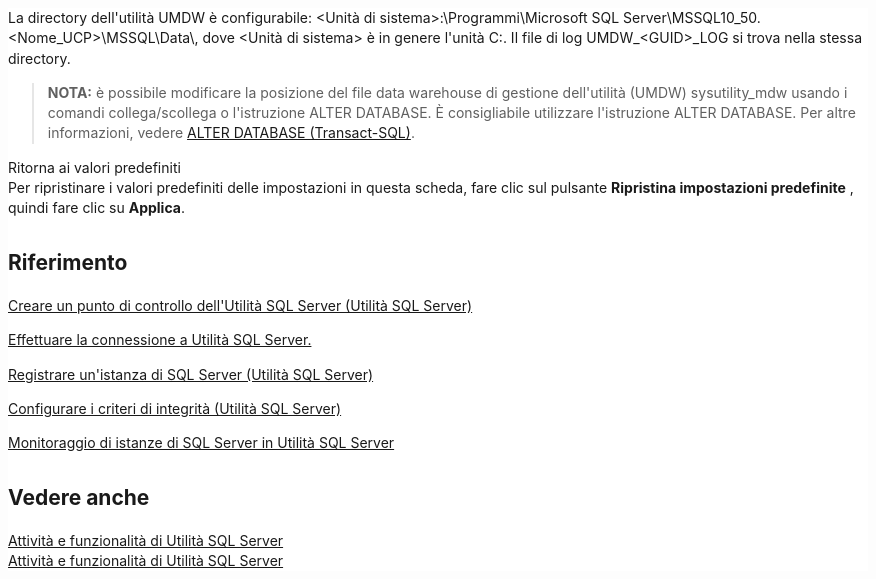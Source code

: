  La directory dell'utilità UMDW è configurabile: \<Unità di sistema>:\Programmi\Microsoft SQL Server\MSSQL10_50.<Nome_UCP>\MSSQL\Data\\, dove \<Unità di sistema> è in genere l'unità C:\. Il file di log UMDW_\<GUID>_LOG si trova nella stessa directory.  
  
> **NOTA:** è possibile modificare la posizione del file data warehouse di gestione dell'utilità (UMDW) sysutility_mdw usando i comandi collega/scollega o l'istruzione ALTER DATABASE. È consigliabile utilizzare l'istruzione ALTER DATABASE. Per altre informazioni, vedere [ALTER DATABASE &#40;Transact-SQL&#41;](../../t-sql/statements/alter-database-transact-sql.md).  
  
 Ritorna ai valori predefiniti  
 Per ripristinare i valori predefiniti delle impostazioni in questa scheda, fare clic sul pulsante **Ripristina impostazioni predefinite** , quindi fare clic su **Applica**.  
 
  
## <a name="reference"></a>Riferimento  
 [Creare un punto di controllo dell'Utilità SQL Server &#40;Utilità SQL Server&#41;](../../relational-databases/manage/create-a-sql-server-utility-control-point-sql-server-utility.md)  
  
 [Effettuare la connessione a Utilità SQL Server.](../../relational-databases/manage/connect-to-a-sql-server-utility.md)  
  
 [Registrare un'istanza di SQL Server &#40;Utilità SQL Server&#41;](../../relational-databases/manage/enroll-an-instance-of-sql-server-sql-server-utility.md)  
  
 [Configurare i criteri di integrità &#40;Utilità SQL Server&#41;](../../relational-databases/manage/configure-health-policies-sql-server-utility.md)  
  
 [Monitoraggio di istanze di SQL Server in Utilità SQL Server](../../relational-databases/manage/monitor-instances-of-sql-server-in-the-sql-server-utility.md)  
  
## <a name="see-also"></a>Vedere anche  
 [Attività e funzionalità di Utilità SQL Server](../../relational-databases/manage/sql-server-utility-features-and-tasks.md)   
 [Attività e funzionalità di Utilità SQL Server](https://msdn.microsoft.com/library/f5f47c2a-38ea-40f8-9767-9bc138d14453)  
  
  
